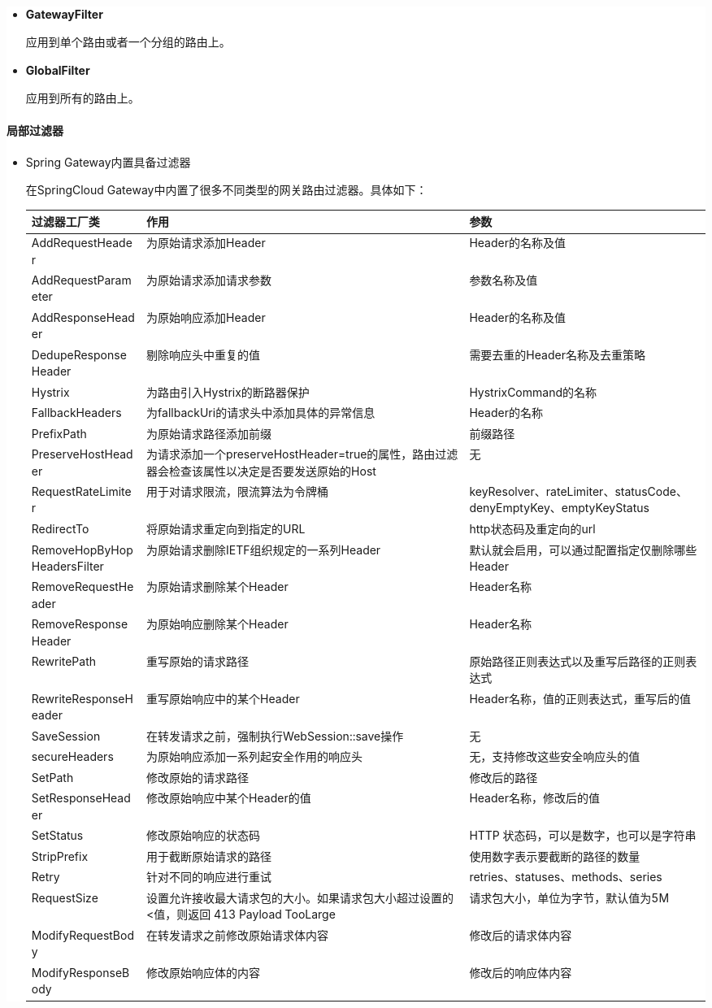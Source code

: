 - **GatewayFilter**

  应用到单个路由或者一个分组的路由上。

- **GlobalFilter**

  应用到所有的路由上。

#### 局部过滤器

- Spring Gateway内置具备过滤器

   在SpringCloud Gateway中内置了很多不同类型的网关路由过滤器。具体如下：

   | 过滤器工厂类                | 作用                                                         | 参数                                                         |
   | --------------------------- | ------------------------------------------------------------ | ------------------------------------------------------------ |
   | AddRequestHeader            | 为原始请求添加Header                                         | Header的名称及值                                             |
   | AddRequestParameter         | 为原始请求添加请求参数                                       | 参数名称及值                                                 |
   | AddResponseHeader           | 为原始响应添加Header                                         | Header的名称及值                                             |
   | DedupeResponseHeader        | 剔除响应头中重复的值                                         | 需要去重的Header名称及去重策略                               |
   | Hystrix                     | 为路由引入Hystrix的断路器保护                                | HystrixCommand的名称                                         |
   | FallbackHeaders             | 为fallbackUri的请求头中添加具体的异常信息                    | Header的名称                                                 |
   | PrefixPath                  | 为原始请求路径添加前缀                                       | 前缀路径                                                     |
   | PreserveHostHeader          | 为请求添加一个preserveHostHeader=true的属性，路由过滤器会检查该属性以决定是否要发送原始的Host | 无                                                           |
   | RequestRateLimiter          | 用于对请求限流，限流算法为令牌桶                             | keyResolver、rateLimiter、statusCode、denyEmptyKey、emptyKeyStatus |
   | RedirectTo                  | 将原始请求重定向到指定的URL                                  | http状态码及重定向的url                                      |
   | RemoveHopByHopHeadersFilter | 为原始请求删除IETF组织规定的一系列Header                     | 默认就会启用，可以通过配置指定仅删除哪些Header               |
   | RemoveRequestHeader         | 为原始请求删除某个Header                                     | Header名称                                                   |
   | RemoveResponseHeader        | 为原始响应删除某个Header                                     | Header名称                                                   |
   | RewritePath                 | 重写原始的请求路径                                           | 原始路径正则表达式以及重写后路径的正则表达式                 |
   | RewriteResponseHeader       | 重写原始响应中的某个Header                                   | Header名称，值的正则表达式，重写后的值                       |
   | SaveSession                 | 在转发请求之前，强制执行WebSession::save操作                 | 无                                                           |
   | secureHeaders               | 为原始响应添加一系列起安全作用的响应头                       | 无，支持修改这些安全响应头的值                               |
   | SetPath                     | 修改原始的请求路径                                           | 修改后的路径                                                 |
   | SetResponseHeader           | 修改原始响应中某个Header的值                                 | Header名称，修改后的值                                       |
   | SetStatus                   | 修改原始响应的状态码                                         | HTTP 状态码，可以是数字，也可以是字符串                      |
   | StripPrefix                 | 用于截断原始请求的路径                                       | 使用数字表示要截断的路径的数量                               |
   | Retry                       | 针对不同的响应进行重试                                       | retries、statuses、methods、series                           |
   | RequestSize                 | 设置允许接收最大请求包的大小。如果请求包大小超过设置的<值，则返回 413 Payload TooLarge | 请求包大小，单位为字节，默认值为5M                           |
   | ModifyRequestBody           | 在转发请求之前修改原始请求体内容                             | 修改后的请求体内容                                           |
   | ModifyResponseBody          | 修改原始响应体的内容                                         | 修改后的响应体内容                                           |
